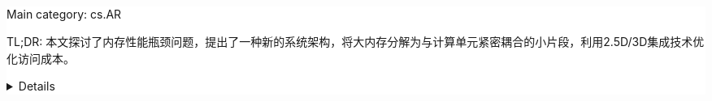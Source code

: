 Main category: cs.AR

TL;DR: 本文探讨了内存性能瓶颈问题，提出了一种新的系统架构，将大内存分解为与计算单元紧密耦合的小片段，利用2.5D/3D集成技术优化访问成本。


<details>
  <summary>Details</summary>
Motivation: 内存延迟、带宽、容量和能耗限制了性能提升，传统的大规模共享内存设计在扩展和信号方面存在挑战。

Method: 提出将内存分解为小片段并与计算单元紧密耦合，利用2.5D/3D集成技术实现私有本地内存，优化访问成本和能效。

Result: 通过硬件和软件的协同设计，实现了对数据放置和移动的高效管理，提升了带宽和能效。

Conclusion: 与传统共享内存设计相比，新方法在性能和能效方面具有显著优势。

Abstract: Memory latency, bandwidth, capacity, and energy increasingly limit
performance. In this paper, we reconsider proposed system architectures that
